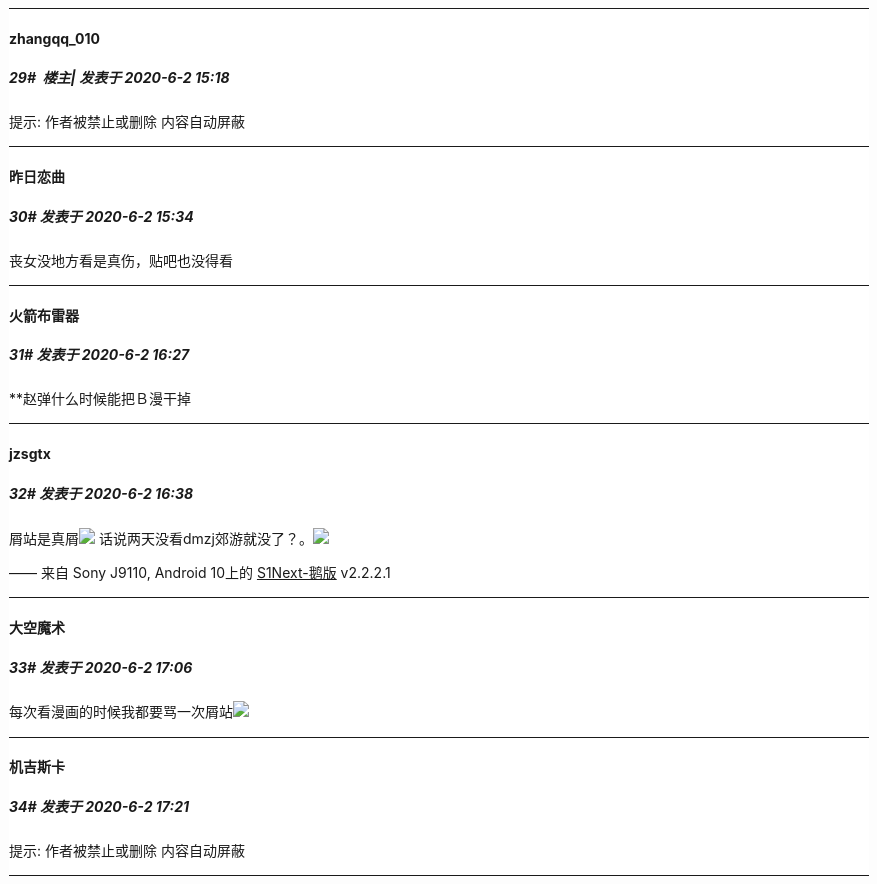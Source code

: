 
-----

####  zhangqq_010  
##### 29#         楼主| 发表于 2020-6-2 15:18

提示: 作者被禁止或删除 内容自动屏蔽


-----

####  昨日恋曲  
##### 30#       发表于 2020-6-2 15:34


丧女没地方看是真伤，贴吧也没得看


-----

####  火箭布雷器  
##### 31#       发表于 2020-6-2 16:27


**赵弹什么时候能把Ｂ漫干掉


-----

####  jzsgtx  
##### 32#       发表于 2020-6-2 16:38


屑站是真屑<img src="https://static.saraba1st.com/image/smiley/face2017/001.png" referrerpolicy="no-referrer">
话说两天没看dmzj郊游就没了？。<img src="https://static.saraba1st.com/image/smiley/face2017/003.png" referrerpolicy="no-referrer">

—— 来自 Sony J9110, Android 10上的 [S1Next-鹅版](https://github.com/ykrank/S1-Next/releases) v2.2.2.1


-----

####  大空魔术  
##### 33#       发表于 2020-6-2 17:06


每次看漫画的时候我都要骂一次屑站<img src="https://static.saraba1st.com/image/smiley/face2017/163.png" referrerpolicy="no-referrer">


-----

####  机吉斯卡  
##### 34#       发表于 2020-6-2 17:21

提示: 作者被禁止或删除 内容自动屏蔽


-----
